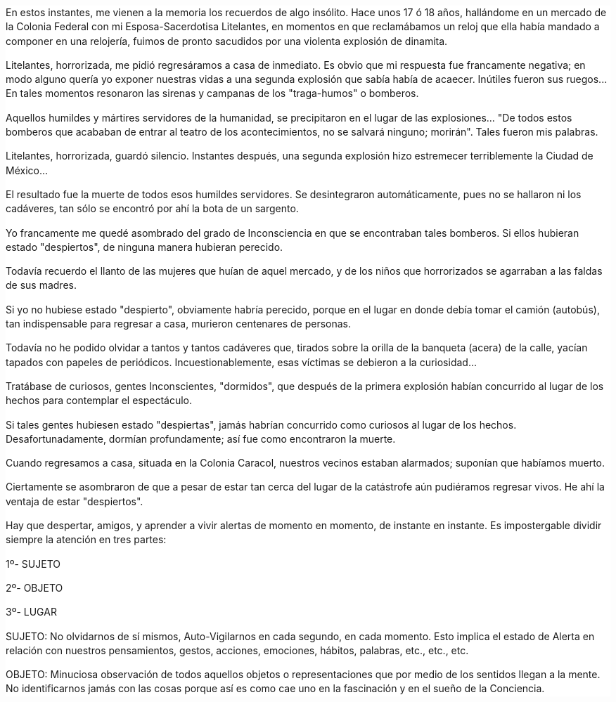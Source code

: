 En estos instantes, me vienen a la memoria los recuerdos de algo insólito. Hace unos 17 ó 18 años, hallándome en un mercado de la Colonia Federal con mi Esposa-Sacerdotisa Litelantes, en momentos en que reclamábamos un reloj que ella había mandado a componer en una relojería, fuimos de pronto sacudidos por una violenta explosión de dinamita.

Litelantes, horrorizada, me pidió regresáramos a casa de inmediato. Es obvio que mi respuesta fue francamente negativa; en modo alguno quería yo exponer nuestras vidas a una segunda explosión que sabía había de acaecer. Inútiles fueron sus ruegos... En tales momentos resonaron las sirenas y campanas de los "traga-humos" o bomberos.

Aquellos humildes y mártires servidores de la humanidad, se precipitaron en el lugar de las explosiones... "De todos estos bomberos que acababan de entrar al teatro de los acontecimientos, no se salvará ninguno; morirán". Tales fueron mis palabras.

Litelantes, horrorizada, guardó silencio. Instantes después, una segunda explosión hizo estremecer terriblemente la Ciudad de México...

El resultado fue la muerte de todos esos humildes servidores. Se desintegraron automáticamente, pues no se hallaron ni los cadáveres, tan sólo se encontró por ahí la bota de un sargento.

Yo francamente me quedé asombrado del grado de Inconsciencia en que se encontraban tales bomberos. Si ellos hubieran estado "despiertos", de ninguna manera hubieran perecido.

Todavía recuerdo el llanto de las mujeres que huían de aquel mercado, y de los niños que horrorizados se agarraban a las faldas de sus madres.

Si yo no hubiese estado "despierto", obviamente habría perecido, porque en el lugar en donde debía tomar el camión (autobús), tan indispensable para regresar a casa, murieron centenares de personas.

Todavía no he podido olvidar a tantos y tantos cadáveres que, tirados sobre la orilla de la banqueta (acera) de la calle, yacían tapados con papeles de periódicos. Incuestionablemente, esas víctimas se debieron a la curiosidad...

Tratábase de curiosos, gentes Inconscientes, "dormidos", que después de la primera explosión habían concurrido al lugar de los hechos para contemplar el espectáculo.

Si tales gentes hubiesen estado "despiertas", jamás habrían concurrido como curiosos al lugar de los hechos. Desafortunadamente, dormían profundamente; así fue como encontraron la muerte.

Cuando regresamos a casa, situada en la Colonia Caracol, nuestros vecinos estaban alarmados; suponían que habíamos muerto.

Ciertamente se asombraron de que a pesar de estar tan cerca del lugar de la catástrofe aún pudiéramos regresar vivos. He ahí la ventaja de estar "despiertos".

Hay que despertar, amigos, y aprender a vivir alertas de momento en momento, de instante en instante. Es impostergable dividir siempre la atención en tres partes:

1º- SUJETO

2º- OBJETO

3º- LUGAR

SUJETO: No olvidarnos de sí mismos, Auto-Vigilarnos en cada segundo, en cada momento. Esto implica el estado de Alerta en relación con nuestros pensamientos, gestos, acciones, emociones, hábitos, palabras, etc., etc., etc.

OBJETO: Minuciosa observación de todos aquellos objetos o representaciones que por medio de los sentidos llegan a la mente. No identificarnos jamás con las cosas porque así es como cae uno en la fascinación y en el sueño de la Conciencia.
